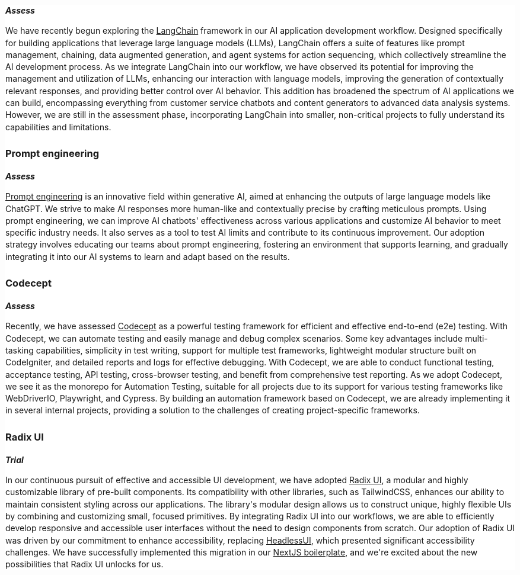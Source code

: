 **_Assess_**

We have recently begun exploring the [LangChain](https://radar.d.foundation/LangChain-181262b7994c4b108ecf559411dc988e) framework in our AI application development workflow. Designed specifically for building applications that leverage large language models (LLMs), LangChain offers a suite of features like prompt management, chaining, data augmented generation, and agent systems for action sequencing, which collectively streamline the AI development process. As we integrate LangChain into our workflow, we have observed its potential for improving the management and utilization of LLMs, enhancing our interaction with language models, improving the generation of contextually relevant responses, and providing better control over AI behavior. This addition has broadened the spectrum of AI applications we can build, encompassing everything from customer service chatbots and content generators to advanced data analysis systems. However, we are still in the assessment phase, incorporating LangChain into smaller, non-critical projects to fully understand its capabilities and limitations.

### Prompt engineering

**_Assess_**

[Prompt engineering](https://radar.d.foundation/Prompt-engineering-9739ebfed76f4cff901cb46155d0bf23) is an innovative field within generative AI, aimed at enhancing the outputs of large language models like ChatGPT. We strive to make AI responses more human-like and contextually precise by crafting meticulous prompts. Using prompt engineering, we can improve AI chatbots' effectiveness across various applications and customize AI behavior to meet specific industry needs. It also serves as a tool to test AI limits and contribute to its continuous improvement. Our adoption strategy involves educating our teams about prompt engineering, fostering an environment that supports learning, and gradually integrating it into our AI systems to learn and adapt based on the results.

### Codecept

**_Assess_**

Recently, we have assessed [Codecept](https://radar.d.foundation/Codecept-a64f02c731ff4be59a914f1e4ab6de1d) as a powerful testing framework for efficient and effective end-to-end (e2e) testing. With Codecept, we can automate testing and easily manage and debug complex scenarios. Some key advantages include multi-tasking capabilities, simplicity in test writing, support for multiple test frameworks, lightweight modular structure built on CodeIgniter, and detailed reports and logs for effective debugging. With Codecept, we are able to conduct functional testing, acceptance testing, API testing, cross-browser testing, and benefit from comprehensive test reporting. As we adopt Codecept, we see it as the monorepo for Automation Testing, suitable for all projects due to its support for various testing frameworks like WebDriverIO, Playwright, and Cypress. By building an automation framework based on Codecept, we are already implementing it in several internal projects, providing a solution to the challenges of creating project-specific frameworks.

### Radix UI

**_Trial_**

In our continuous pursuit of effective and accessible UI development, we have adopted [Radix UI](https://radar.d.foundation/Radix-UI-13e49d353df1486ca02fbacfd1765f14), a modular and highly customizable library of pre-built components. Its compatibility with other libraries, such as TailwindCSS, enhances our ability to maintain consistent styling across our applications. The library's modular design allows us to construct unique, highly flexible UIs by combining and customizing small, focused primitives. By integrating Radix UI into our workflows, we are able to efficiently develop responsive and accessible user interfaces without the need to design components from scratch. Our adoption of Radix UI was driven by our commitment to enhance accessibility, replacing [HeadlessUI](https://radar.d.foundation/Headless-UI-53cb40046020450594f46a4cb030ef2e), which presented significant accessibility challenges. We have successfully implemented this migration in our [NextJS boilerplate](https://github.com/dwarvesf/nextjs-boilerplate/pull/23), and we're excited about the new possibilities that Radix UI unlocks for us.
